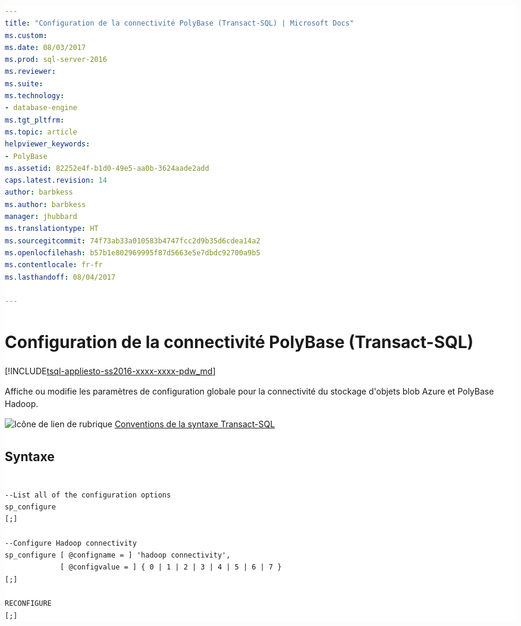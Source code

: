 ```yaml
---
title: "Configuration de la connectivité PolyBase (Transact-SQL) | Microsoft Docs"
ms.custom: 
ms.date: 08/03/2017
ms.prod: sql-server-2016
ms.reviewer: 
ms.suite: 
ms.technology:
- database-engine
ms.tgt_pltfrm: 
ms.topic: article
helpviewer_keywords:
- PolyBase
ms.assetid: 82252e4f-b1d0-49e5-aa0b-3624aade2add
caps.latest.revision: 14
author: barbkess
ms.author: barbkess
manager: jhubbard
ms.translationtype: HT
ms.sourcegitcommit: 74f73ab33a010583b4747fcc2d9b35d6cdea14a2
ms.openlocfilehash: b57b1e802969995f87d5663e5e7dbdc92700a9b5
ms.contentlocale: fr-fr
ms.lasthandoff: 08/04/2017

---
```

# <a name="polybase-connectivity-configuration-transact-sql"></a>Configuration de la connectivité PolyBase (Transact-SQL)
[!INCLUDE[tsql-appliesto-ss2016-xxxx-xxxx-pdw_md](../../includes/tsql-appliesto-ss2016-xxxx-xxxx-pdw-md.md)]

  Affiche ou modifie les paramètres de configuration globale pour la connectivité du stockage d'objets blob Azure et PolyBase Hadoop.  
  
 ![Icône de lien de rubrique](../../database-engine/configure-windows/media/topic-link.gif "Icône lien de rubrique") [Conventions de la syntaxe Transact-SQL](../../t-sql/language-elements/transact-sql-syntax-conventions-transact-sql.md)  
  
## <a name="syntax"></a>Syntaxe  
  
```  
  
--List all of the configuration options  
sp_configure  
[;]  
  
--Configure Hadoop connectivity  
sp_configure [ @configname = ] 'hadoop connectivity',  
             [ @configvalue = ] { 0 | 1 | 2 | 3 | 4 | 5 | 6 | 7 }  
[;]  
  
RECONFIGURE  
[;]  
```  
  